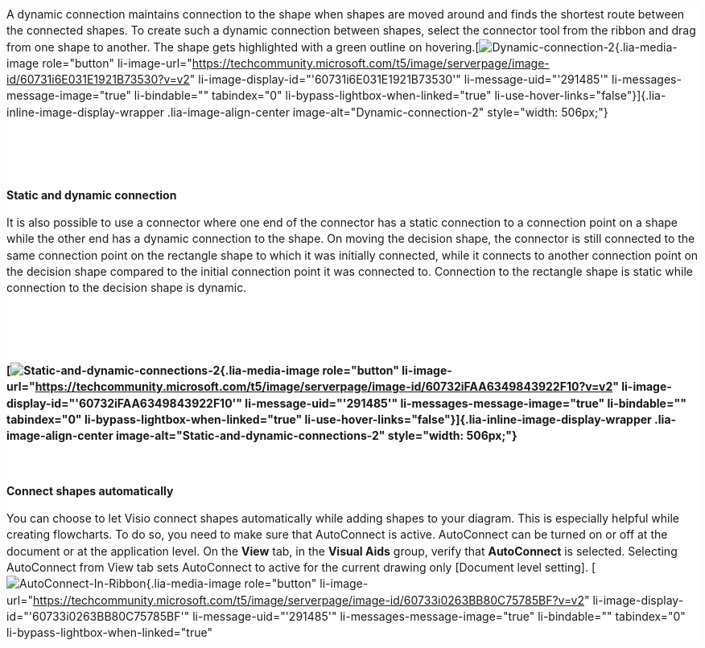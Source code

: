 A dynamic connection maintains connection to the shape when shapes are
moved around and finds the shortest route between the connected
shapes. To create such a dynamic connection between shapes, select the
connector tool from the ribbon and drag from one shape to another. The
shape gets highlighted with a green outline on
hovering.[![Dynamic-connection-2](https://techcommunity.microsoft.com/t5/image/serverpage/image-id/60731i6E031E1921B73530/image-size/large?v=v2&px=999 "Dynamic-connection-2"){.lia-media-image
role="button"
li-image-url="https://techcommunity.microsoft.com/t5/image/serverpage/image-id/60731i6E031E1921B73530?v=v2"
li-image-display-id="'60731i6E031E1921B73530'" li-message-uid="'291485'"
li-messages-message-image="true" li-bindable="" tabindex="0"
li-bypass-lightbox-when-linked="true"
li-use-hover-links="false"}]{.lia-inline-image-display-wrapper
.lia-image-align-center image-alt="Dynamic-connection-2"
style="width: 506px;"}

 

 

**Static and dynamic connection**

It is also possible to use a connector where one end of the connector
has a static connection to a connection point on a shape while the other
end has a dynamic connection to the shape. On moving the decision shape,
the connector is still connected to the same connection point on the
rectangle shape to which it was initially connected, while it connects
to another connection point on the decision shape compared to the
initial connection point it was connected to. Connection to the
rectangle shape is static while connection to the decision shape is
dynamic.

 

 

**[![Static-and-dynamic-connections-2](https://techcommunity.microsoft.com/t5/image/serverpage/image-id/60732iFAA6349843922F10/image-size/large?v=v2&px=999 "Static-and-dynamic-connections-2"){.lia-media-image
role="button"
li-image-url="https://techcommunity.microsoft.com/t5/image/serverpage/image-id/60732iFAA6349843922F10?v=v2"
li-image-display-id="'60732iFAA6349843922F10'" li-message-uid="'291485'"
li-messages-message-image="true" li-bindable="" tabindex="0"
li-bypass-lightbox-when-linked="true"
li-use-hover-links="false"}]{.lia-inline-image-display-wrapper
.lia-image-align-center image-alt="Static-and-dynamic-connections-2"
style="width: 506px;"}**

 

**Connect shapes automatically**

You can choose to let Visio connect shapes automatically while adding
shapes to your diagram. This is especially helpful while creating
flowcharts. To do so, you need to make sure that AutoConnect is active.
AutoConnect can be turned on or off at the document or at the
application level. On the **View** tab, in the **Visual Aids** group,
verify that **AutoConnect** is selected. Selecting AutoConnect from View
tab sets AutoConnect to active for the current drawing only \[Document
level setting\].
[![AutoConnect-In-Ribbon](https://techcommunity.microsoft.com/t5/image/serverpage/image-id/60733i0263BB80C75785BF/image-size/large?v=v2&px=999 "AutoConnect-In-Ribbon"){.lia-media-image
role="button"
li-image-url="https://techcommunity.microsoft.com/t5/image/serverpage/image-id/60733i0263BB80C75785BF?v=v2"
li-image-display-id="'60733i0263BB80C75785BF'" li-message-uid="'291485'"
li-messages-message-image="true" li-bindable="" tabindex="0"
li-bypass-lightbox-when-linked="true"